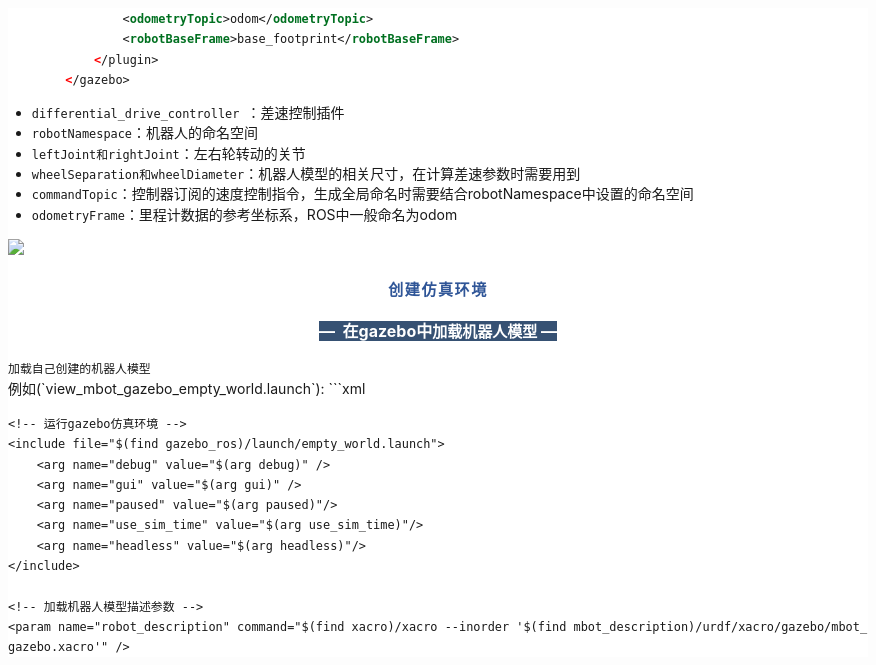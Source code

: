 ```xml
                <odometryTopic>odom</odometryTopic> 
                <robotBaseFrame>base_footprint</robotBaseFrame>
            </plugin>
        </gazebo> 
```
<ul>
<li> <code>differential_drive_controller </code>：差速控制插件</li>  
<li> <code>robotNamespace</code>：机器人的命名空间</li>
<li> <code>leftJoint和rightJoint</code>：左右轮转动的关节</li>
<li> <code>wheelSeparation和wheelDiameter</code>：机器人模型的相关尺寸，在计算差速参数时需要用到</li>
<li> <code>commandTopic</code>：控制器订阅的速度控制指令，生成全局命名时需要结合robotNamespace中设置的命名空间</li>
<li> <code>odometryFrame</code>：里程计数据的参考坐标系，ROS中一般命名为odom</li>
</ul>

<p><img class="" data-copyright="0" data-ratio="0.0859375" data-s="300,640" data-type="png" data-w="1280" src="http://peh4zwh28.bkt.clouddn.com/3.png" style="">
</p>
<p style="margin-right: 16px;margin-left: 16px;white-space: normal;max-width: 100%;min-height: 1em;caret-color: rgb(51, 51, 51);color: rgb(51, 51, 51);font-family: -apple-system-font, BlinkMacSystemFont, &quot;Helvetica Neue&quot;, &quot;PingFang SC&quot;, &quot;Hiragino Sans GB&quot;, &quot;Microsoft YaHei UI&quot;, &quot;Microsoft YaHei&quot;, Arial, sans-serif;font-size: 17px;letter-spacing: 0.5440000295639038px;text-align: center;box-sizing: border-box !important;word-wrap: break-word !important;">
    <span style="max-width: 100%;font-size: 15px;letter-spacing: 1.600000023841858px;box-sizing: border-box !important;word-wrap: break-word !important;">
        <strong style="max-width: 100%;box-sizing: border-box !important;word-wrap: break-word !important;">
            <strong style="max-width: 100%;color: rgb(47, 85, 151);box-sizing: border-box !important;word-wrap: break-word !important;">创建仿真环境</strong>
        </strong>
    </span>
</p>
<p style="line-height: 1.75em;text-align: center;"><strong style="font-size: 16px;text-align: center;white-space: normal;color: rgb(255, 255, 255);"><span style="background-color: rgb(54, 81, 115);text-align: justify;">— &nbsp;在gazebo中</span></strong><strong style="font-size: 16px;text-align: center;white-space: normal;color: rgb(255, 255, 255);"><span style="background-color: rgb(54, 81, 115);text-align: justify;"></span></strong><strong style="font-size: 16px;text-align: center;white-space: normal;color: rgb(255, 255, 255);"><span style="background-color: rgb(54, 81, 115);text-align: justify;"><span style="font-size: 15px;">加载机器人模型</span>&nbsp;—</span></strong>
</p>
<code>加载自己创建的机器人模型 </code><br>
例如(`view_mbot_gazebo_empty_world.launch`):
```xml
<launch>
    <!-- 设置launch文件的参数 -->
    <arg name="paused" default="false"/>
    <arg name="use_sim_time" default="true"/>
    <arg name="gui" default="true"/>
    <arg name="headless" default="false"/>
    <arg name="debug" default="false"/>

    <!-- 运行gazebo仿真环境 -->
    <include file="$(find gazebo_ros)/launch/empty_world.launch">
        <arg name="debug" value="$(arg debug)" />
        <arg name="gui" value="$(arg gui)" />
        <arg name="paused" value="$(arg paused)"/>
        <arg name="use_sim_time" value="$(arg use_sim_time)"/>
        <arg name="headless" value="$(arg headless)"/>
    </include>

    <!-- 加载机器人模型描述参数 -->
    <param name="robot_description" command="$(find xacro)/xacro --inorder '$(find mbot_description)/urdf/xacro/gazebo/mbot_gazebo.xacro'" /> 

```